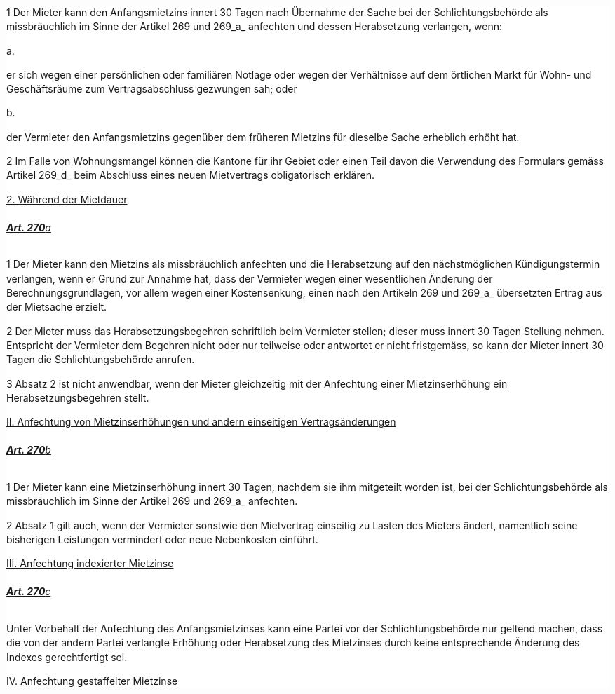 1 Der Mieter kann den Anfangsmietzins innert 30 Tagen nach Übernahme der Sache bei der Schlichtungsbehörde als missbräuchlich im Sinne der Artikel 269 und 269_a_ anfechten und dessen Herabsetzung verlangen, wenn:

a.

er sich wegen einer persönlichen oder familiären Notlage oder wegen der Verhältnisse auf dem örtlichen Markt für Wohn- und Geschäftsräume zum Vertragsabschluss gezwungen sah; oder

b.

der Vermieter den Anfangsmietzins gegenüber dem früheren Mietzins für dieselbe Sache erheblich erhöht hat.

2 Im Falle von Wohnungsmangel können die Kantone für ihr Gebiet oder einen Teil davon die Verwendung des Formulars gemäss Artikel 269_d_ beim Abschluss eines neuen Mietvertrags obligatorisch erklären.

[2. Während der Mietdauer](https://www.fedlex.admin.ch/eli/cc/27/317_321_377/de#part_2/tit_8/chap_2/lvl_E/lvl_I/lvl_2)

###### [**Art. 270**_a_](https://www.fedlex.admin.ch/eli/cc/27/317_321_377/de#art_270_a)

1 Der Mieter kann den Mietzins als missbräuchlich anfechten und die Herabsetzung auf den nächstmöglichen Kündigungstermin verlangen, wenn er Grund zur Annahme hat, dass der Vermieter wegen einer wesentlichen Änderung der Berechnungsgrundlagen, vor allem wegen einer Kostensenkung, einen nach den Artikeln 269 und 269_a_ übersetzten Ertrag aus der Mietsache erzielt.

2 Der Mieter muss das Herabsetzungsbegehren schriftlich beim Vermieter stellen; dieser muss innert 30 Tagen Stellung nehmen. Entspricht der Vermieter dem Begehren nicht oder nur teilweise oder antwortet er nicht fristgemäss, so kann der Mieter innert 30 Tagen die Schlichtungsbehörde anrufen.

3 Absatz 2 ist nicht anwendbar, wenn der Mieter gleichzeitig mit der Anfechtung einer Mietzinserhöhung ein Herabsetzungsbegehren stellt.

[II. Anfechtung von Mietzinserhöhungen und andern einseitigen Vertragsänderungen](https://www.fedlex.admin.ch/eli/cc/27/317_321_377/de#part_2/tit_8/chap_2/lvl_E/lvl_II)

###### [**Art. 270**_b_](https://www.fedlex.admin.ch/eli/cc/27/317_321_377/de#art_270_b)

1 Der Mieter kann eine Mietzinserhöhung innert 30 Tagen, nachdem sie ihm mitgeteilt worden ist, bei der Schlichtungsbehörde als missbräuchlich im Sinne der Artikel 269 und 269_a_ anfechten.

2 Absatz 1 gilt auch, wenn der Vermieter sonstwie den Mietvertrag einseitig zu Lasten des Mieters ändert, namentlich seine bisherigen Leistungen vermindert oder neue Nebenkosten einführt.

[III. Anfechtung indexierter Mietzinse](https://www.fedlex.admin.ch/eli/cc/27/317_321_377/de#part_2/tit_8/chap_2/lvl_E/lvl_III)

###### [**Art. 270**_c_](https://www.fedlex.admin.ch/eli/cc/27/317_321_377/de#art_270_c)

Unter Vorbehalt der Anfechtung des Anfangsmietzinses kann eine Partei vor der Schlichtungsbehörde nur geltend machen, dass die von der andern Partei verlangte Erhöhung oder Herabsetzung des Mietzinses durch keine entsprechende Änderung des Indexes gerechtfertigt sei.

[IV. Anfechtung gestaffelter Mietzinse](https://www.fedlex.admin.ch/eli/cc/27/317_321_377/de#part_2/tit_8/chap_2/lvl_E/lvl_IV)
